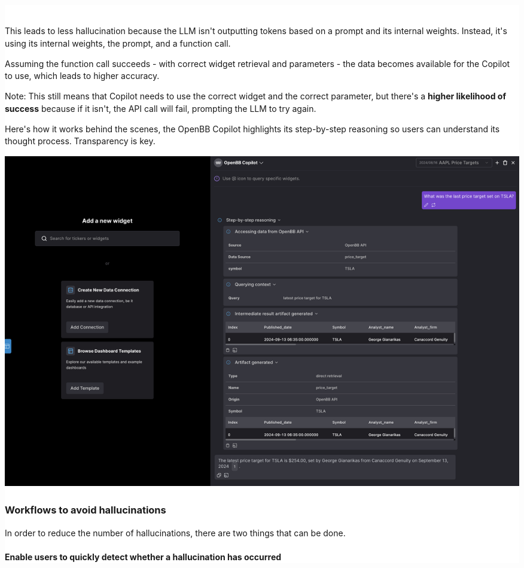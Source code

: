 <br />

This leads to less hallucination because the LLM isn't outputting tokens based on a prompt and its internal weights. Instead, it's using its internal weights, the prompt, and a function call.

Assuming the function call succeeds - with correct widget retrieval and parameters - the data becomes available for the Copilot to use, which leads to higher accuracy.

Note: This still means that Copilot needs to use the correct widget and the correct parameter, but there's a **higher likelihood of success** because if it isn't, the API call will fail, prompting the LLM to try again.

Here's how it works behind the scenes, the OpenBB Copilot highlights its step-by-step reasoning so users can understand its thought process. Transparency is key.

<p align="center">
    <img width="900" src="/blog/2024-09-21-chatgpt-and-the-future-of-ai-in-finance_5.png"/>
</p>

### Workflows to avoid hallucinations

In order to reduce the number of hallucinations, there are two things that can be done.

#### Enable users to quickly detect whether a hallucination has occurred
